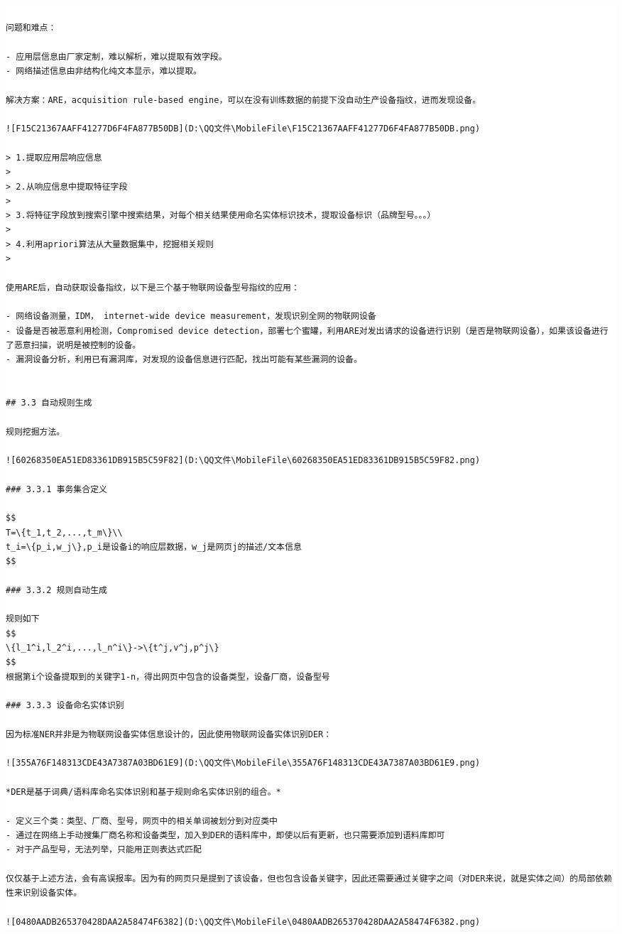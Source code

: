   ```

  问题和难点：

  - 应用层信息由厂家定制，难以解析，难以提取有效字段。
  - 网络描述信息由非结构化纯文本显示，难以提取。

  解决方案：ARE，acquisition rule-based engine，可以在没有训练数据的前提下没自动生产设备指纹，进而发现设备。

  ![F15C21367AAFF41277D6F4FA877B50DB](D:\QQ文件\MobileFile\F15C21367AAFF41277D6F4FA877B50DB.png)
  
  > 1.提取应用层响应信息
  >
  > 2.从响应信息中提取特征字段
  >
  > 3.将特征字段放到搜索引擎中搜索结果，对每个相关结果使用命名实体标识技术，提取设备标识（品牌型号。。。）
  >
  > 4.利用apriori算法从大量数据集中，挖掘相关规则
  >
  
  使用ARE后，自动获取设备指纹，以下是三个基于物联网设备型号指纹的应用：
  
  - 网络设备测量，IDM， internet-wide device measurement，发现识别全网的物联网设备
  - 设备是否被恶意利用检测，Compromised device detection，部署七个蜜罐，利用ARE对发出请求的设备进行识别（是否是物联网设备），如果该设备进行了恶意扫描，说明是被控制的设备。
  - 漏洞设备分析，利用已有漏洞库，对发现的设备信息进行匹配，找出可能有某些漏洞的设备。
  

## 3.3 自动规则生成

规则挖掘方法。

![60268350EA51ED83361DB915B5C59F82](D:\QQ文件\MobileFile\60268350EA51ED83361DB915B5C59F82.png)

### 3.3.1 事务集合定义

$$
T=\{t_1,t_2,...,t_m\}\\
t_i=\{p_i,w_j\},p_i是设备i的响应层数据，w_j是网页j的描述/文本信息
$$

### 3.3.2 规则自动生成

规则如下
$$
\{l_1^i,l_2^i,...,l_n^i\}->\{t^j,v^j,p^j\}
$$
根据第i个设备提取到的关键字1-n，得出网页中包含的设备类型，设备厂商，设备型号

### 3.3.3 设备命名实体识别

因为标准NER并非是为物联网设备实体信息设计的，因此使用物联网设备实体识别DER：

![355A76F148313CDE43A7387A03BD61E9](D:\QQ文件\MobileFile\355A76F148313CDE43A7387A03BD61E9.png)

*DER是基于词典/语料库命名实体识别和基于规则命名实体识别的组合。*

- 定义三个类：类型、厂商、型号，网页中的相关单词被划分到对应类中
- 通过在网络上手动搜集厂商名称和设备类型，加入到DER的语料库中，即使以后有更新，也只需要添加到语料库即可
- 对于产品型号，无法列举，只能用正则表达式匹配

仅仅基于上述方法，会有高误报率。因为有的网页只是提到了该设备，但也包含设备关键字，因此还需要通过关键字之间（对DER来说，就是实体之间）的局部依赖性来识别设备实体。

![0480AADB265370428DAA2A58474F6382](D:\QQ文件\MobileFile\0480AADB265370428DAA2A58474F6382.png)
  ```